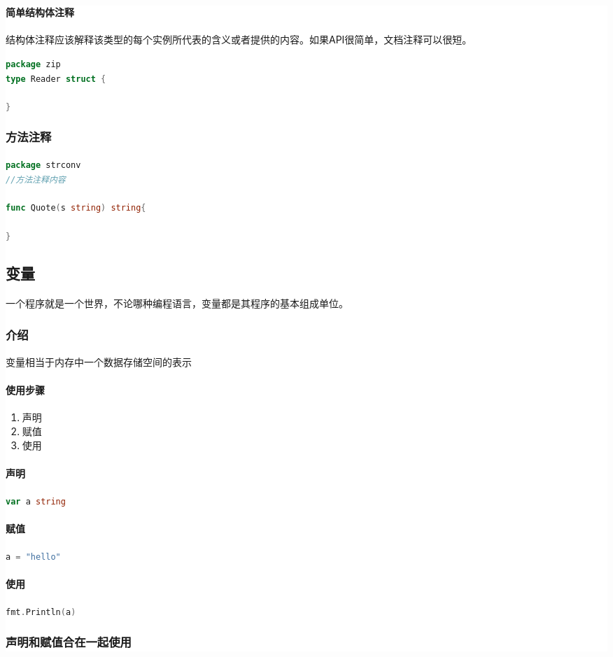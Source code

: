 #### 简单结构体注释

结构体注释应该解释该类型的每个实例所代表的含义或者提供的内容。如果API很简单，文档注释可以很短。

```go
package zip
type Reader struct {

}
```

### 方法注释

```go
package strconv
//方法注释内容

func Quote(s string) string{
  
}
```

## 变量

一个程序就是一个世界，不论哪种编程语言，变量都是其程序的基本组成单位。

### 介绍

变量相当于内存中一个数据存储空间的表示

#### 使用步骤

1. 声明
2. 赋值
3. 使用

#### 声明

```go
var a string
```

#### 赋值

```go
a = "hello"
```

#### 使用

```go
fmt.Println(a)
```

### 声明和赋值合在一起使用
